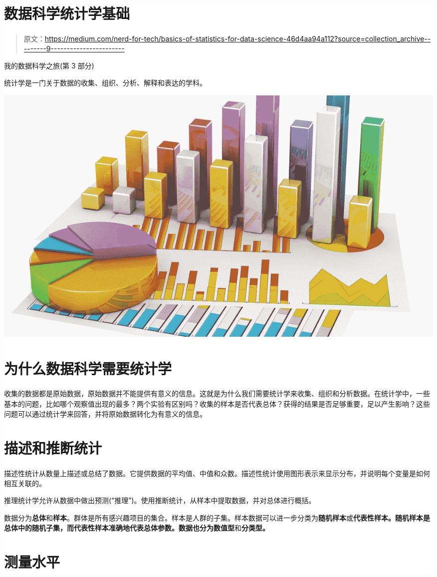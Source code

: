 # 数据科学统计学基础

> 原文：<https://medium.com/nerd-for-tech/basics-of-statistics-for-data-science-46d4aa94a112?source=collection_archive---------9----------------------->

我的数据科学之旅(第 3 部分)

统计学是一门关于数据的收集、组织、分析、解释和表达的学科。

![](img/e513be06422c919492e0d67ec74aca5c.png)

# 为什么数据科学需要统计学

收集的数据都是原始数据，原始数据并不能提供有意义的信息。这就是为什么我们需要统计学来收集、组织和分析数据。在统计学中，一些基本的问题，比如哪个观察值出现的最多？两个实验有区别吗？收集的样本是否代表总体？获得的结果是否足够重要，足以产生影响？这些问题可以通过统计学来回答，并将原始数据转化为有意义的信息。

# 描述和推断统计

描述性统计从数量上描述或总结了数据。它提供数据的平均值、中值和众数。描述性统计使用图形表示来显示分布，并说明每个变量是如何相互关联的。

推理统计学允许从数据中做出预测(“推理”)。使用推断统计，从样本中提取数据，并对总体进行概括。

数据分为**总体**和**样本**。群体是所有感兴趣项目的集合。样本是人群的子集。样本数据可以进一步分类为**随机样本**或**代表性样本。**随机样本是总体中的随机子集，而代表性样本准确地代表总体参数。数据也分为**数值型**和**分类型。**

# 测量水平
